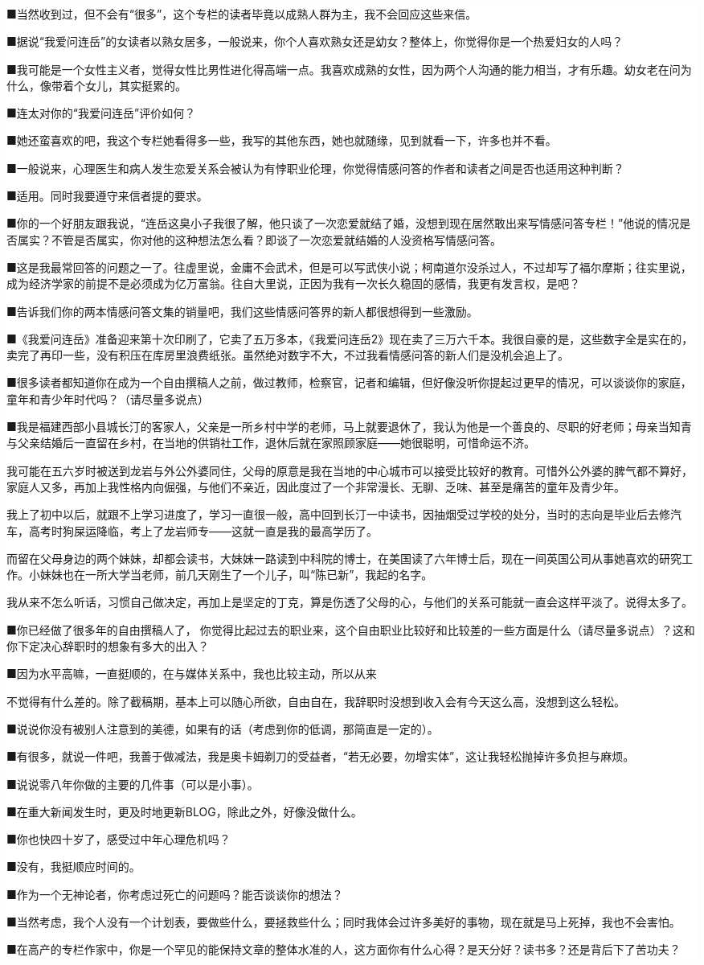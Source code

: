 ■当然收到过，但不会有“很多”，这个专栏的读者毕竟以成熟人群为主，我不会回应这些来信。

■据说“我爱问连岳”的女读者以熟女居多，一般说来，你个人喜欢熟女还是幼女？整体上，你觉得你是一个热爱妇女的人吗？

■我可能是一个女性主义者，觉得女性比男性进化得高端一点。我喜欢成熟的女性，因为两个人沟通的能力相当，才有乐趣。幼女老在问为什么，像带着个女儿，其实挺累的。

■连太对你的“我爱问连岳”评价如何？

■她还蛮喜欢的吧，我这个专栏她看得多一些，我写的其他东西，她也就随缘，见到就看一下，许多也并不看。

■一般说来，心理医生和病人发生恋爱关系会被认为有悖职业伦理，你觉得情感问答的作者和读者之间是否也适用这种判断？

■适用。同时我要遵守来信者提的要求。

■你的一个好朋友跟我说，“连岳这臭小子我很了解，他只谈了一次恋爱就结了婚，没想到现在居然敢出来写情感问答专栏！”他说的情况是否属实？不管是否属实，你对他的这种想法怎么看？即谈了一次恋爱就结婚的人没资格写情感问答。

■这是我最常回答的问题之一了。往虚里说，金庸不会武术，但是可以写武侠小说；柯南道尔没杀过人，不过却写了福尔摩斯；往实里说，成为经济学家的前提不是必须成为亿万富翁。往自大里说，正因为我有一次长久稳固的感情，我更有发言权，是吧？

■告诉我们你的两本情感问答文集的销量吧，我们这些情感问答界的新人都很想得到一些激励。

■《我爱问连岳》准备迎来第十次印刷了，它卖了五万多本，《我爱问连岳2》现在卖了三万六千本。我很自豪的是，这些数字全是实在的，卖完了再印一些，没有积压在库房里浪费纸张。虽然绝对数字不大，不过我看情感问答的新人们是没机会追上了。

■很多读者都知道你在成为一个自由撰稿人之前，做过教师，检察官，记者和编辑，但好像没听你提起过更早的情况，可以谈谈你的家庭，童年和青少年时代吗？（请尽量多说点）

■我是福建西部小县城长汀的客家人，父亲是一所乡村中学的老师，马上就要退休了，我认为他是一个善良的、尽职的好老师；母亲当知青与父亲结婚后一直留在乡村，在当地的供销社工作，退休后就在家照顾家庭——她很聪明，可惜命运不济。

我可能在五六岁时被送到龙岩与外公外婆同住，父母的原意是我在当地的中心城市可以接受比较好的教育。可惜外公外婆的脾气都不算好，家庭人又多，再加上我性格内向倔强，与他们不亲近，因此度过了一个非常漫长、无聊、乏味、甚至是痛苦的童年及青少年。

我上了初中以后，就跟不上学习进度了，学习一直很一般，高中回到长汀一中读书，因抽烟受过学校的处分，当时的志向是毕业后去修汽车，高考时狗屎运降临，考上了龙岩师专——这就一直是我的最高学历了。

而留在父母身边的两个妹妹，却都会读书，大妹妹一路读到中科院的博士，在美国读了六年博士后，现在一间英国公司从事她喜欢的研究工作。小妹妹也在一所大学当老师，前几天刚生了一个儿子，叫“陈已新”，我起的名字。

我从来不怎么听话，习惯自己做决定，再加上是坚定的丁克，算是伤透了父母的心，与他们的关系可能就一直会这样平淡了。说得太多了。

■你已经做了很多年的自由撰稿人了， 你觉得比起过去的职业来，这个自由职业比较好和比较差的一些方面是什么（请尽量多说点）？这和你下定决心辞职时的想象有多大的出入？

■因为水平高嘛，一直挺顺的，在与媒体关系中，我也比较主动，所以从来

不觉得有什么差的。除了截稿期，基本上可以随心所欲，自由自在，我辞职时没想到收入会有今天这么高，没想到这么轻松。

■说说你没有被别人注意到的美德，如果有的话（考虑到你的低调，那简直是一定的）。

■有很多，就说一件吧，我善于做减法，我是奥卡姆剃刀的受益者，“若无必要，勿增实体”，这让我轻松抛掉许多负担与麻烦。

■说说零八年你做的主要的几件事（可以是小事）。

■在重大新闻发生时，更及时地更新BLOG，除此之外，好像没做什么。

■你也快四十岁了，感受过中年心理危机吗？

■没有，我挺顺应时间的。

■作为一个无神论者，你考虑过死亡的问题吗？能否谈谈你的想法？

■当然考虑，我个人没有一个计划表，要做些什么，要拯救些什么；同时我体会过许多美好的事物，现在就是马上死掉，我也不会害怕。

■在高产的专栏作家中，你是一个罕见的能保持文章的整体水准的人，这方面你有什么心得？是天分好？读书多？还是背后下了苦功夫？
